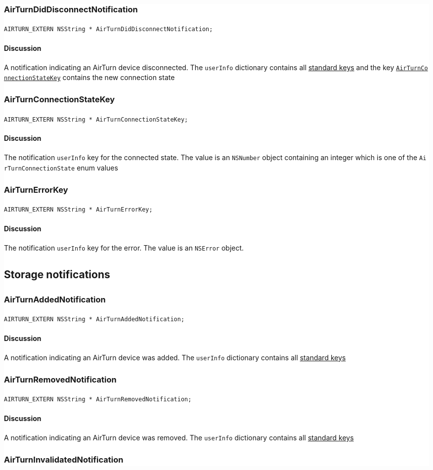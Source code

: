 ### AirTurnDidDisconnectNotification

	AIRTURN_EXTERN NSString * AirTurnDidDisconnectNotification;
		
#### Discussion

A notification indicating an AirTurn device disconnected. The `userInfo` dictionary contains all [standard keys](#StandardKeys) and the key [`AirTurnConnectionStateKey`](#AirTurnConnectionStateKey) contains the new connection state

### <a name="AirTurnConnectionStateKey"></a>AirTurnConnectionStateKey

	AIRTURN_EXTERN NSString * AirTurnConnectionStateKey;
		
#### Discussion

The notification `userInfo` key for the connected state. The value is an `NSNumber` object containing an integer which is one of the `AirTurnConnectionState` enum values

### <a name="AirTurnErrorKey"></a>AirTurnErrorKey

	AIRTURN_EXTERN NSString * AirTurnErrorKey;
		
#### Discussion

The notification `userInfo` key for the error. The value is an `NSError` object.



## Storage notifications

### <a name="AirTurnAddedNotification"></a>AirTurnAddedNotification

	AIRTURN_EXTERN NSString * AirTurnAddedNotification;
		
#### Discussion

A notification indicating an AirTurn device was added. The `userInfo` dictionary contains all [standard keys](#StandardKeys)

### <a name="AirTurnRemovedNotification"></a>AirTurnRemovedNotification

	AIRTURN_EXTERN NSString * AirTurnRemovedNotification;
		
#### Discussion

A notification indicating an AirTurn device was removed. The `userInfo` dictionary contains all [standard keys](#StandardKeys)

### <a name="AirTurnInvalidatedNotification"></a>AirTurnInvalidatedNotification
